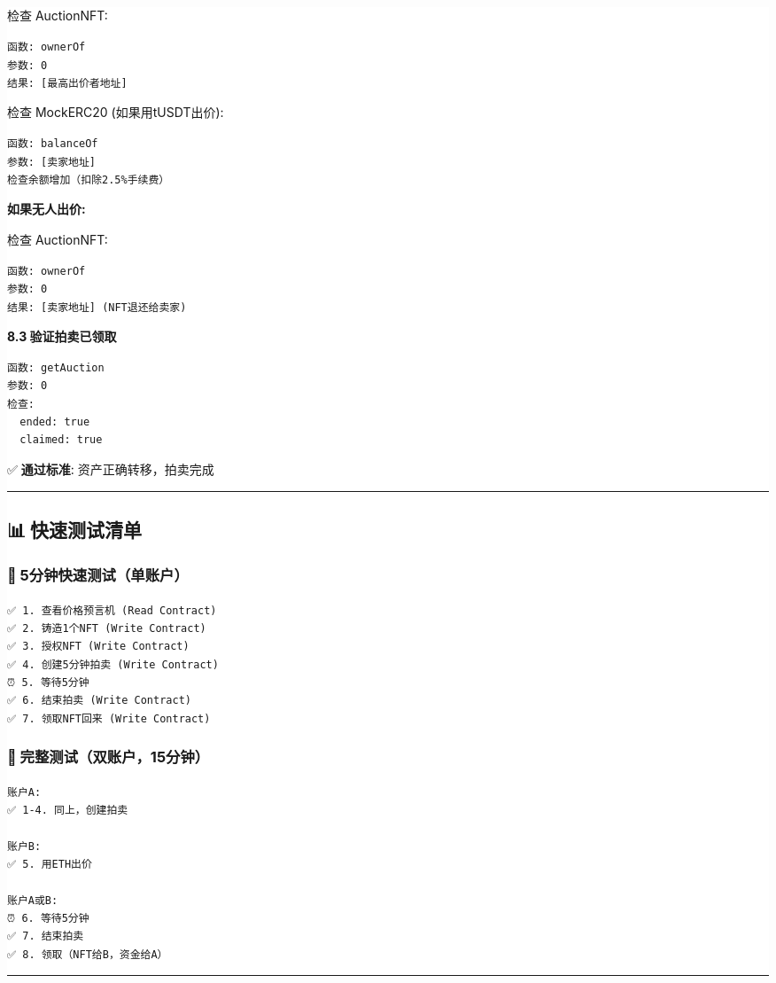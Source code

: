 检查 AuctionNFT:
```
函数: ownerOf
参数: 0
结果: [最高出价者地址]
```

检查 MockERC20 (如果用tUSDT出价):
```
函数: balanceOf
参数: [卖家地址]
检查余额增加（扣除2.5%手续费）
```

**如果无人出价:**

检查 AuctionNFT:
```
函数: ownerOf
参数: 0
结果: [卖家地址] (NFT退还给卖家)
```

**8.3 验证拍卖已领取**
```
函数: getAuction
参数: 0
检查:
  ended: true
  claimed: true
```

✅ **通过标准**: 资产正确转移，拍卖完成

---

## 📊 快速测试清单

### 🚀 5分钟快速测试（单账户）

```
✅ 1. 查看价格预言机 (Read Contract)
✅ 2. 铸造1个NFT (Write Contract)
✅ 3. 授权NFT (Write Contract)
✅ 4. 创建5分钟拍卖 (Write Contract)
⏰ 5. 等待5分钟
✅ 6. 结束拍卖 (Write Contract)
✅ 7. 领取NFT回来 (Write Contract)
```

### 🎯 完整测试（双账户，15分钟）

```
账户A:
✅ 1-4. 同上，创建拍卖

账户B:
✅ 5. 用ETH出价

账户A或B:
⏰ 6. 等待5分钟
✅ 7. 结束拍卖
✅ 8. 领取（NFT给B，资金给A）
```

---